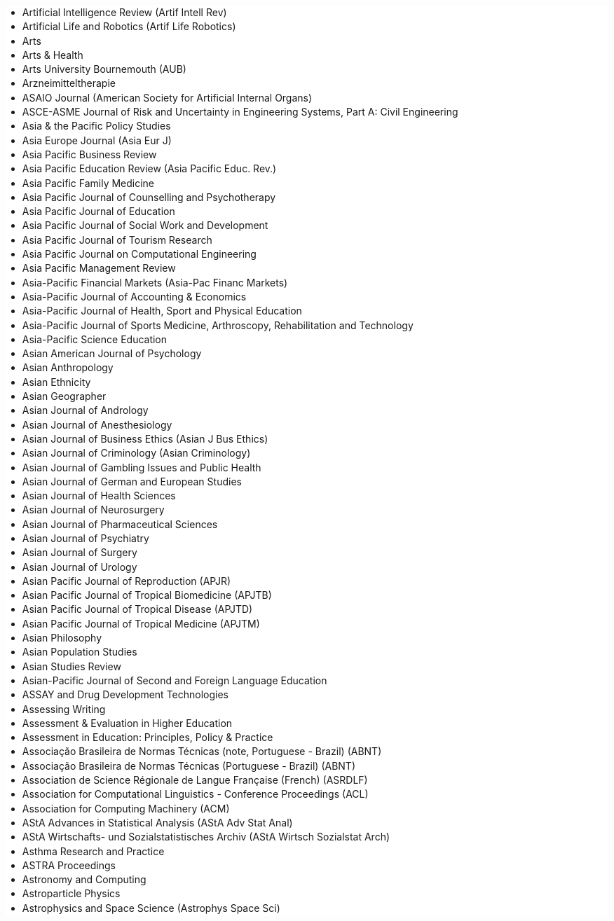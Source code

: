 * Artificial Intelligence Review (Artif Intell Rev)
* Artificial Life and Robotics (Artif Life Robotics)
* Arts
* Arts & Health
* Arts University Bournemouth (AUB)
* Arzneimitteltherapie
* ASAIO Journal (American Society for Artificial Internal Organs)
* ASCE-ASME Journal of Risk and Uncertainty in Engineering Systems, Part A: Civil Engineering
* Asia & the Pacific Policy Studies
* Asia Europe Journal (Asia Eur J)
* Asia Pacific Business Review
* Asia Pacific Education Review (Asia Pacific Educ. Rev.)
* Asia Pacific Family Medicine
* Asia Pacific Journal of Counselling and Psychotherapy
* Asia Pacific Journal of Education
* Asia Pacific Journal of Social Work and Development
* Asia Pacific Journal of Tourism Research
* Asia Pacific Journal on Computational Engineering
* Asia Pacific Management Review
* Asia-Pacific Financial Markets (Asia-Pac Financ Markets)
* Asia-Pacific Journal of Accounting & Economics
* Asia-Pacific Journal of Health, Sport and Physical Education
* Asia-Pacific Journal of Sports Medicine, Arthroscopy, Rehabilitation and Technology
* Asia-Pacific Science Education
* Asian American Journal of Psychology
* Asian Anthropology
* Asian Ethnicity
* Asian Geographer
* Asian Journal of Andrology
* Asian Journal of Anesthesiology
* Asian Journal of Business Ethics (Asian J Bus Ethics)
* Asian Journal of Criminology (Asian Criminology)
* Asian Journal of Gambling Issues and Public Health
* Asian Journal of German and European Studies
* Asian Journal of Health Sciences
* Asian Journal of Neurosurgery
* Asian Journal of Pharmaceutical Sciences
* Asian Journal of Psychiatry
* Asian Journal of Surgery
* Asian Journal of Urology
* Asian Pacific Journal of Reproduction (APJR)
* Asian Pacific Journal of Tropical Biomedicine (APJTB)
* Asian Pacific Journal of Tropical Disease (APJTD)
* Asian Pacific Journal of Tropical Medicine (APJTM)
* Asian Philosophy
* Asian Population Studies
* Asian Studies Review
* Asian-Pacific Journal of Second and Foreign Language Education
* ASSAY and Drug Development Technologies
* Assessing Writing
* Assessment & Evaluation in Higher Education
* Assessment in Education: Principles, Policy & Practice
* Associação Brasileira de Normas Técnicas (note, Portuguese - Brazil) (ABNT)
* Associação Brasileira de Normas Técnicas (Portuguese - Brazil) (ABNT)
* Association de Science Régionale de Langue Française (French) (ASRDLF)
* Association for Computational Linguistics - Conference Proceedings (ACL)
* Association for Computing Machinery (ACM)
* AStA Advances in Statistical Analysis (AStA Adv Stat Anal)
* AStA Wirtschafts- und Sozialstatistisches Archiv (AStA Wirtsch Sozialstat Arch)
* Asthma Research and Practice
* ASTRA Proceedings
* Astronomy and Computing
* Astroparticle Physics
* Astrophysics and Space Science (Astrophys Space Sci)